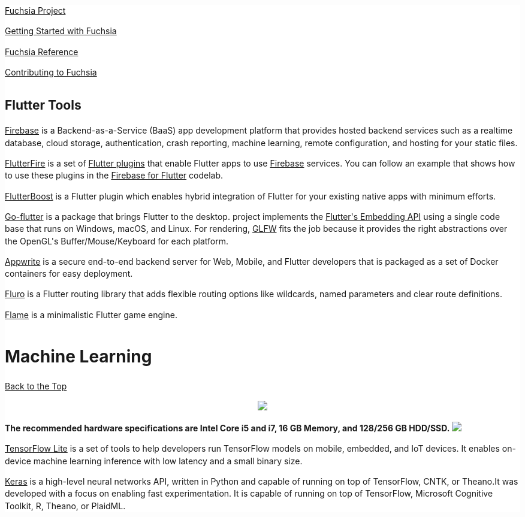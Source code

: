 [Fuchsia Project](https://fuchsia.dev/)

[Getting Started with Fuchsia](https://fuchsia.dev/fuchsia-src/get-started)

[Fuchsia Reference](https://fuchsia.dev/reference)

[Contributing to Fuchsia](https://fuchsia.dev/fuchsia-src/CONTRIBUTING)

## Flutter Tools

[Firebase](https://firebase.google.com/) is a Backend-as-a-Service (BaaS) app development platform that provides hosted backend services such as a realtime database, cloud storage, authentication, crash reporting, machine learning, remote configuration, and hosting for your static files.

[FlutterFire](https://firebase.flutter.dev/) is a set of [Flutter plugins](https://flutter.io/platform-plugins/) that enable Flutter apps to use [Firebase](https://firebase.google.com/) services. You can follow an example that shows how to use these plugins in the [Firebase for Flutter](https://codelabs.developers.google.com/codelabs/flutter-firebase/index.html#0) codelab.

[FlutterBoost](https://github.com/alibaba/flutter_boost) is a Flutter plugin which enables hybrid integration of Flutter for your existing native apps with minimum efforts.

[Go-flutter](https://github.com/go-flutter-desktop/go-flutter) is a package that brings Flutter to the desktop. project implements the [Flutter's Embedding API](https://github.com/flutter/flutter/wiki/Custom-Flutter-Engine-Embedders) using a single code base that runs on Windows, macOS, and Linux. For rendering, [GLFW](https://github.com/go-gl/glfw) fits the job because it provides the right abstractions over the OpenGL's Buffer/Mouse/Keyboard for each platform.

[Appwrite](https://appwrite.io/) is a secure end-to-end backend server for Web, Mobile, and Flutter developers that is packaged as a set of Docker containers for easy deployment.

[Fluro](https://github.com/theyakka/fluro) is a Flutter routing library that adds flexible routing options like wildcards, named parameters and clear route definitions.

[Flame](https://flame-engine.org/) is a minimalistic Flutter game engine.
 

# Machine Learning

[Back to the Top](https://github.com/mikeroyal/Chrome-OS-Guide/blob/main/README.md#table-of-contents)

<p align="center">
 <img src="https://user-images.githubusercontent.com/45159366/109402792-979b3880-790d-11eb-8d70-90b9b170beb0.jpeg">
 </p>
 
 **The recommended hardware specifications are Intel Core i5 and i7, 16 GB Memory, and 128/256 GB HDD/SSD.**
 <img src="https://user-images.githubusercontent.com/45159366/109562469-487f1000-7a93-11eb-8f62-760955f0fc61.png">

[TensorFlow Lite](https://www.tensorflow.org/lite/guide) is a set of tools to help developers run TensorFlow models on mobile, embedded, and IoT devices. It enables on-device machine learning inference with low latency and a small binary size.

[Keras](https://keras.io) is a high-level neural networks API, written in Python and capable of running on top of TensorFlow, CNTK, or Theano.It was developed with a focus on enabling fast experimentation. It is capable of running on top of TensorFlow, Microsoft Cognitive Toolkit, R, Theano, or PlaidML.

